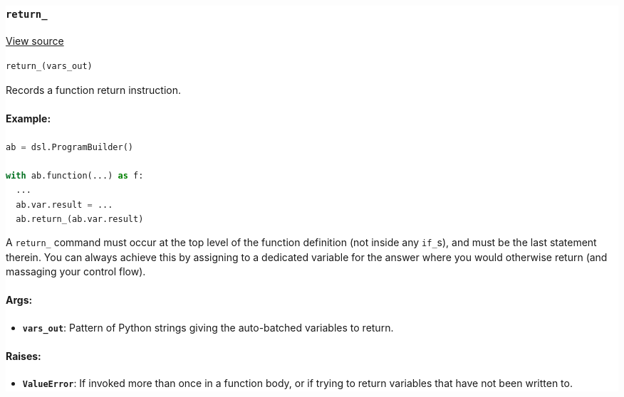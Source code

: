 <h3 id="return_"><code>return_</code></h3>

<a target="_blank" href="https://github.com/tensorflow/probability/blob/master/tensorflow_probability/python/experimental/auto_batching/dsl.py">View source</a>

``` python
return_(vars_out)
```

Records a function return instruction.


#### Example:


```python
ab = dsl.ProgramBuilder()

with ab.function(...) as f:
  ...
  ab.var.result = ...
  ab.return_(ab.var.result)
```

A `return_` command must occur at the top level of the function definition
(not inside any `if_`s), and must be the last statement therein.  You can
always achieve this by assigning to a dedicated variable for the answer
where you would otherwise return (and massaging your control flow).

#### Args:


* <b>`vars_out`</b>: Pattern of Python strings giving the auto-batched variables to
  return.


#### Raises:


* <b>`ValueError`</b>: If invoked more than once in a function body, or if trying to
  return variables that have not been written to.



